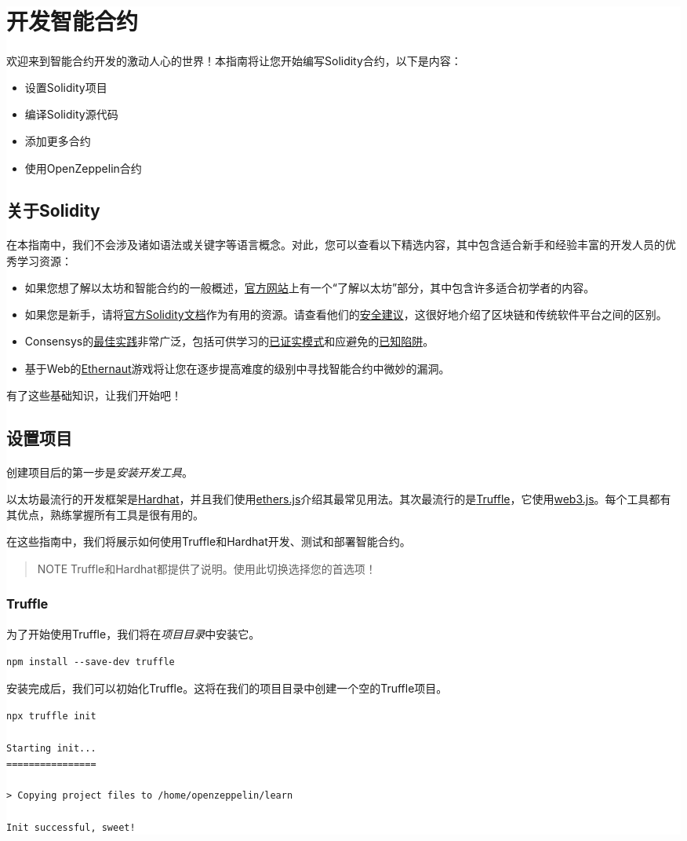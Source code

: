 # 开发智能合约
欢迎来到智能合约开发的激动人心的世界！本指南将让您开始编写Solidity合约，以下是内容：

* 设置Solidity项目
 
* 编译Solidity源代码

* 添加更多合约

* 使用OpenZeppelin合约
  
## 关于Solidity

在本指南中，我们不会涉及诸如语法或关键字等语言概念。对此，您可以查看以下精选内容，其中包含适合新手和经验丰富的开发人员的优秀学习资源：

* 如果您想了解以太坊和智能合约的一般概述，[官方网站](https://ethereum.org/learn/)上有一个“了解以太坊”部分，其中包含许多适合初学者的内容。

* 如果您是新手，请将[官方Solidity文档](https://solidity.readthedocs.io/en/latest/introduction-to-smart-contracts.html)作为有用的资源。请查看他们的[安全建议](https://solidity.readthedocs.io/en/latest/security-considerations.html)，这很好地介绍了区块链和传统软件平台之间的区别。

* Consensys的[最佳实践](https://consensys.github.io/smart-contract-best-practices/)非常广泛，包括可供学习的[已证实模式](https://consensys.github.io/smart-contract-best-practices/development-recommendations/)和应避免的[已知陷阱](https://consensys.github.io/smart-contract-best-practices/attacks/)。

* 基于Web的[Ethernaut](https://ethernaut.openzeppelin.com/)游戏将让您在逐步提高难度的级别中寻找智能合约中微妙的漏洞。

有了这些基础知识，让我们开始吧！

## 设置项目
创建项目后的第一步是*安装开发工具*。

以太坊最流行的开发框架是[Hardhat](https://hardhat.org/)，并且我们使用[ethers.js](https://docs.ethers.io/)介绍其最常见用法。其次最流行的是[Truffle](https://www.trufflesuite.com/truffle)，它使用[web3.js](https://web3js.readthedocs.io/)。每个工具都有其优点，熟练掌握所有工具是很有用的。

在这些指南中，我们将展示如何使用Truffle和Hardhat开发、测试和部署智能合约。

>NOTE
Truffle和Hardhat都提供了说明。使用此切换选择您的首选项！

### Truffle
为了开始使用Truffle，我们将在*项目目录*中安装它。
```
npm install --save-dev truffle
```
安装完成后，我们可以初始化Truffle。这将在我们的项目目录中创建一个空的Truffle项目。
```
npx truffle init

Starting init...
================

> Copying project files to /home/openzeppelin/learn

Init successful, sweet!
```
